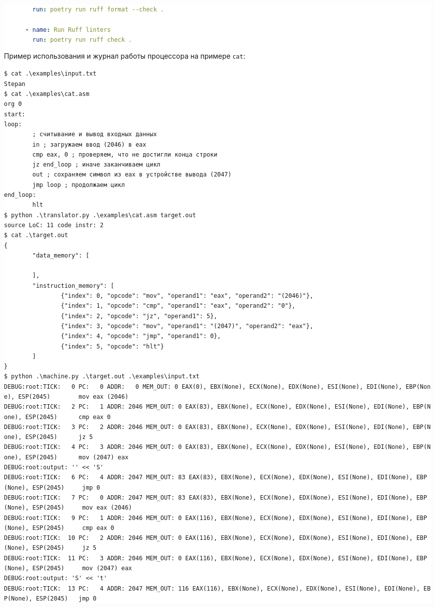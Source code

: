 ``` yaml
        run: poetry run ruff format --check .

      - name: Run Ruff linters
        run: poetry run ruff check .
```


Пример использования и журнал работы процессора на примере `cat`:

``` shell
$ cat .\examples\input.txt
Stepan
$ cat .\examples\cat.asm
org 0
start:
loop:
        ; считывание и вывод входных данных
        in ; загружаем ввод (2046) в eax
        cmp eax, 0 ; проверяем, что не достигли конца строки
        jz end_loop ; иначе заканчиваем цикл
        out ; сохраняем символ из eax в устройстве вывода (2047)
        jmp loop ; продолжаем цикл
end_loop:
        hlt
$ python .\translator.py .\examples\cat.asm target.out
source LoC: 11 code instr: 2
$ cat .\target.out
{
        "data_memory": [

        ],
        "instruction_memory": [
                {"index": 0, "opcode": "mov", "operand1": "eax", "operand2": "(2046)"},
                {"index": 1, "opcode": "cmp", "operand1": "eax", "operand2": "0"},
                {"index": 2, "opcode": "jz", "operand1": 5},
                {"index": 3, "opcode": "mov", "operand1": "(2047)", "operand2": "eax"},
                {"index": 4, "opcode": "jmp", "operand1": 0},
                {"index": 5, "opcode": "hlt"}
        ]
}
$ python .\machine.py .\target.out .\examples\input.txt
DEBUG:root:TICK:   0 PC:   0 ADDR:   0 MEM_OUT: 0 EAX(0), EBX(None), ECX(None), EDX(None), ESI(None), EDI(None), EBP(None), ESP(2045)        mov eax (2046)
DEBUG:root:TICK:   2 PC:   1 ADDR: 2046 MEM_OUT: 0 EAX(83), EBX(None), ECX(None), EDX(None), ESI(None), EDI(None), EBP(None), ESP(2045)      cmp eax 0
DEBUG:root:TICK:   3 PC:   2 ADDR: 2046 MEM_OUT: 0 EAX(83), EBX(None), ECX(None), EDX(None), ESI(None), EDI(None), EBP(None), ESP(2045)      jz 5
DEBUG:root:TICK:   4 PC:   3 ADDR: 2046 MEM_OUT: 0 EAX(83), EBX(None), ECX(None), EDX(None), ESI(None), EDI(None), EBP(None), ESP(2045)      mov (2047) eax
DEBUG:root:output: '' << 'S'
DEBUG:root:TICK:   6 PC:   4 ADDR: 2047 MEM_OUT: 83 EAX(83), EBX(None), ECX(None), EDX(None), ESI(None), EDI(None), EBP(None), ESP(2045)     jmp 0
DEBUG:root:TICK:   7 PC:   0 ADDR: 2047 MEM_OUT: 83 EAX(83), EBX(None), ECX(None), EDX(None), ESI(None), EDI(None), EBP(None), ESP(2045)     mov eax (2046)
DEBUG:root:TICK:   9 PC:   1 ADDR: 2046 MEM_OUT: 0 EAX(116), EBX(None), ECX(None), EDX(None), ESI(None), EDI(None), EBP(None), ESP(2045)     cmp eax 0
DEBUG:root:TICK:  10 PC:   2 ADDR: 2046 MEM_OUT: 0 EAX(116), EBX(None), ECX(None), EDX(None), ESI(None), EDI(None), EBP(None), ESP(2045)     jz 5
DEBUG:root:TICK:  11 PC:   3 ADDR: 2046 MEM_OUT: 0 EAX(116), EBX(None), ECX(None), EDX(None), ESI(None), EDI(None), EBP(None), ESP(2045)     mov (2047) eax
DEBUG:root:output: 'S' << 't'
DEBUG:root:TICK:  13 PC:   4 ADDR: 2047 MEM_OUT: 116 EAX(116), EBX(None), ECX(None), EDX(None), ESI(None), EDI(None), EBP(None), ESP(2045)   jmp 0
```